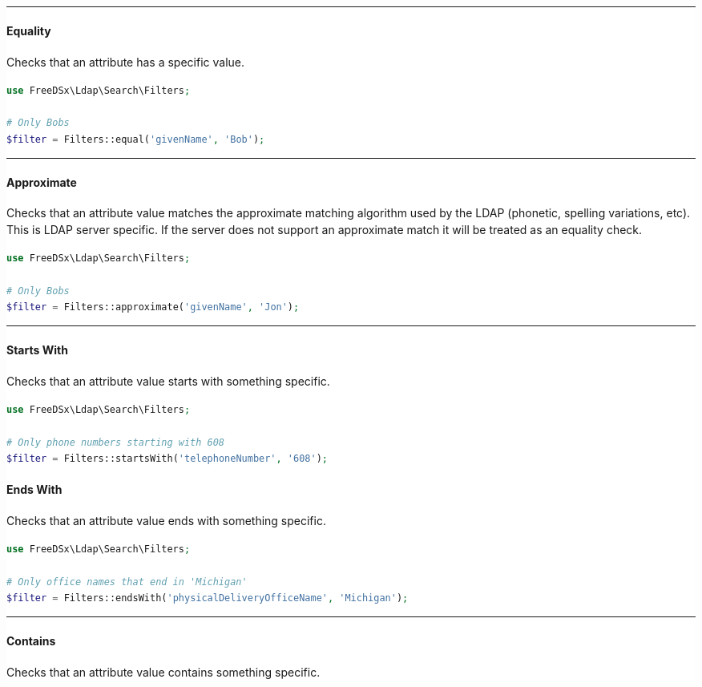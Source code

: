------------------
#### Equality

Checks that an attribute has a specific value.

```php
use FreeDSx\Ldap\Search\Filters;

# Only Bobs
$filter = Filters::equal('givenName', 'Bob');
```

------------------
#### Approximate

Checks that an attribute value matches the approximate matching algorithm used by the LDAP (phonetic, spelling variations,
etc). This is LDAP server specific. If the server does not support an approximate match it will be treated as an equality
check.  

```php
use FreeDSx\Ldap\Search\Filters;

# Only Bobs
$filter = Filters::approximate('givenName', 'Jon');
```

------------------
#### Starts With

Checks that an attribute value starts with something specific.

```php
use FreeDSx\Ldap\Search\Filters;

# Only phone numbers starting with 608
$filter = Filters::startsWith('telephoneNumber', '608');
```

#### Ends With

Checks that an attribute value ends with something specific.

```php
use FreeDSx\Ldap\Search\Filters;

# Only office names that end in 'Michigan'
$filter = Filters::endsWith('physicalDeliveryOfficeName', 'Michigan');
```

------------------
#### Contains

Checks that an attribute value contains something specific.
